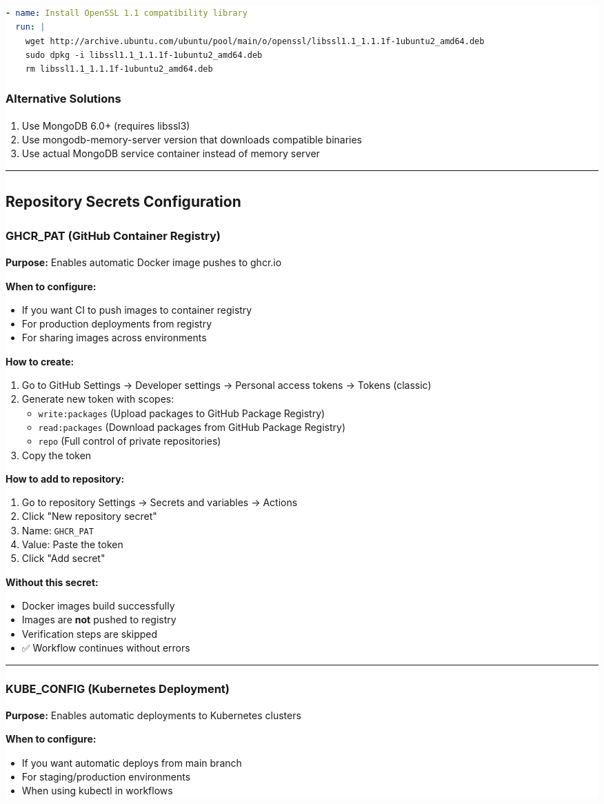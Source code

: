 ```yaml
- name: Install OpenSSL 1.1 compatibility library
  run: |
    wget http://archive.ubuntu.com/ubuntu/pool/main/o/openssl/libssl1.1_1.1.1f-1ubuntu2_amd64.deb
    sudo dpkg -i libssl1.1_1.1.1f-1ubuntu2_amd64.deb
    rm libssl1.1_1.1.1f-1ubuntu2_amd64.deb
```

### Alternative Solutions
1. Use MongoDB 6.0+ (requires libssl3)
2. Use mongodb-memory-server version that downloads compatible binaries
3. Use actual MongoDB service container instead of memory server

---

## Repository Secrets Configuration

### GHCR_PAT (GitHub Container Registry)

**Purpose:** Enables automatic Docker image pushes to ghcr.io

**When to configure:**
- If you want CI to push images to container registry
- For production deployments from registry
- For sharing images across environments

**How to create:**
1. Go to GitHub Settings → Developer settings → Personal access tokens → Tokens (classic)
2. Generate new token with scopes:
   - `write:packages` (Upload packages to GitHub Package Registry)
   - `read:packages` (Download packages from GitHub Package Registry)
   - `repo` (Full control of private repositories)
3. Copy the token

**How to add to repository:**
1. Go to repository Settings → Secrets and variables → Actions
2. Click "New repository secret"
3. Name: `GHCR_PAT`
4. Value: Paste the token
5. Click "Add secret"

**Without this secret:**
- Docker images build successfully
- Images are **not** pushed to registry
- Verification steps are skipped
- ✅ Workflow continues without errors

---

### KUBE_CONFIG (Kubernetes Deployment)

**Purpose:** Enables automatic deployments to Kubernetes clusters

**When to configure:**
- If you want automatic deploys from main branch
- For staging/production environments
- When using kubectl in workflows
